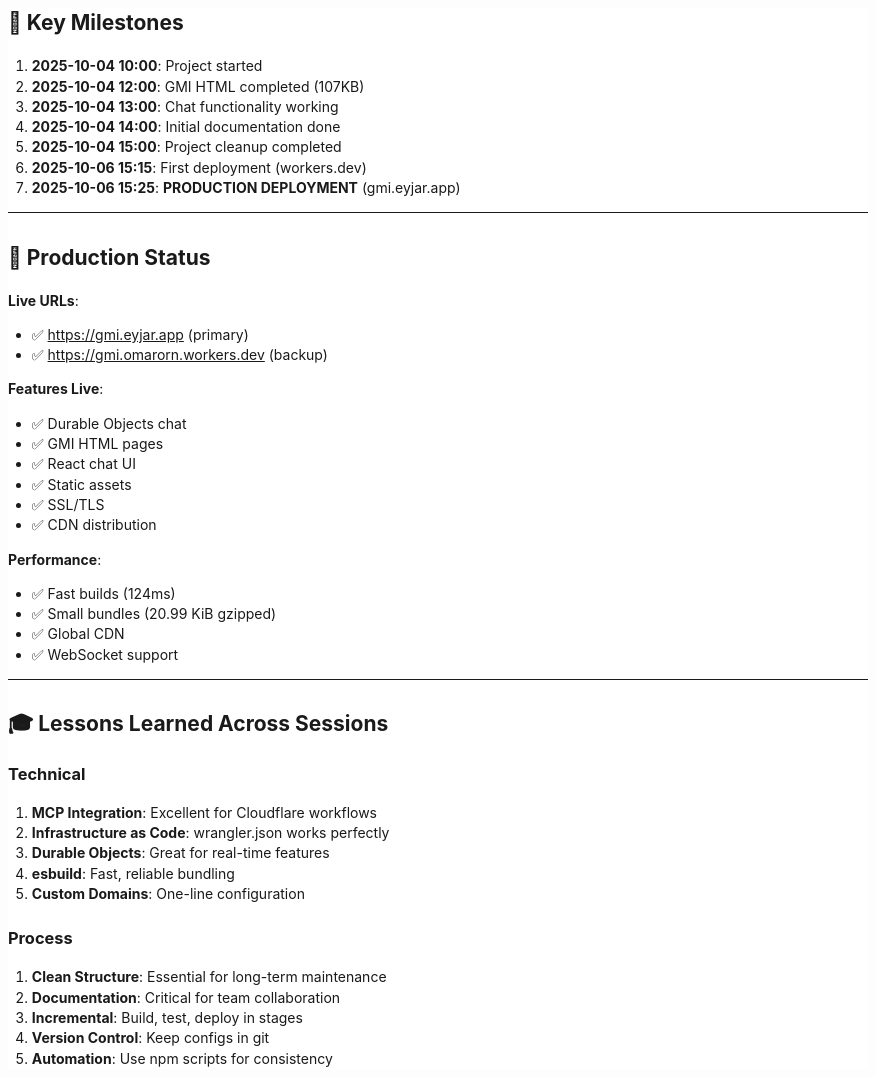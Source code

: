 
## 🎯 Key Milestones

1. **2025-10-04 10:00**: Project started
2. **2025-10-04 12:00**: GMI HTML completed (107KB)
3. **2025-10-04 13:00**: Chat functionality working
4. **2025-10-04 14:00**: Initial documentation done
5. **2025-10-04 15:00**: Project cleanup completed
6. **2025-10-06 15:15**: First deployment (workers.dev)
7. **2025-10-06 15:25**: **PRODUCTION DEPLOYMENT** (gmi.eyjar.app)

---

## 🚀 Production Status

**Live URLs**:
- ✅ https://gmi.eyjar.app (primary)
- ✅ https://gmi.omarorn.workers.dev (backup)

**Features Live**:
- ✅ Durable Objects chat
- ✅ GMI HTML pages
- ✅ React chat UI
- ✅ Static assets
- ✅ SSL/TLS
- ✅ CDN distribution

**Performance**:
- ✅ Fast builds (124ms)
- ✅ Small bundles (20.99 KiB gzipped)
- ✅ Global CDN
- ✅ WebSocket support

---

## 🎓 Lessons Learned Across Sessions

### Technical
1. **MCP Integration**: Excellent for Cloudflare workflows
2. **Infrastructure as Code**: wrangler.json works perfectly
3. **Durable Objects**: Great for real-time features
4. **esbuild**: Fast, reliable bundling
5. **Custom Domains**: One-line configuration

### Process
1. **Clean Structure**: Essential for long-term maintenance
2. **Documentation**: Critical for team collaboration
3. **Incremental**: Build, test, deploy in stages
4. **Version Control**: Keep configs in git
5. **Automation**: Use npm scripts for consistency
